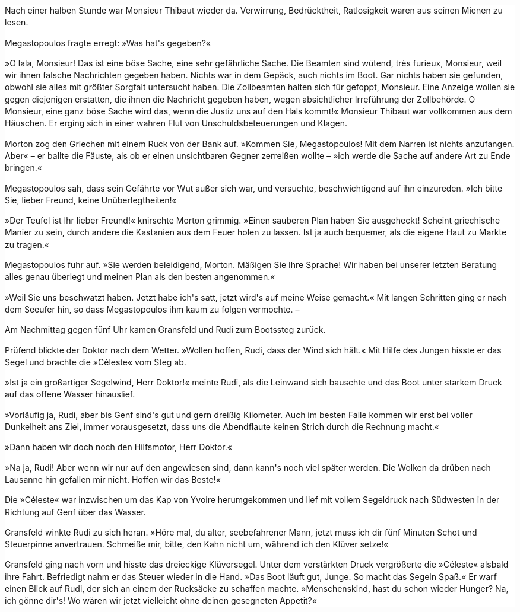 Nach einer halben Stunde war Monsieur Thibaut wieder da. Verwirrung, Bedrücktheit, Ratlosigkeit waren aus seinen Mienen zu lesen.

Megastopoulos fragte erregt: »Was hat's gegeben?«

»O lala, Monsieur! Das ist eine böse Sache, eine sehr gefährliche Sache. Die Beamten sind wütend, très furieux, Monsieur, weil wir ihnen falsche Nachrichten gegeben haben. Nichts war in dem Gepäck, auch nichts im Boot. Gar nichts haben sie gefunden, obwohl sie alles mit größter Sorgfalt untersucht haben. Die Zollbeamten halten sich für gefoppt, Monsieur. Eine Anzeige wollen sie gegen diejenigen erstatten, die ihnen die Nachricht gegeben haben, wegen absichtlicher Irreführung der Zollbehörde. O Monsieur, eine ganz böse Sache wird das, wenn die Justiz uns auf den Hals kommt!« Monsieur Thibaut war vollkommen aus dem Häuschen. Er erging sich in einer wahren Flut von Unschuldsbeteuerungen und Klagen.

Morton zog den Griechen mit einem Ruck von der Bank auf. »Kommen Sie, Megastopoulos! Mit dem Narren ist nichts anzufangen. Aber« – er ballte die Fäuste, als ob er einen unsichtbaren Gegner zerreißen wollte – »ich werde die Sache auf andere Art zu Ende bringen.«

Megastopoulos sah, dass sein Gefährte vor Wut außer sich war, und versuchte, beschwichtigend auf ihn einzureden. »Ich bitte Sie, lieber Freund, keine Unüberlegtheiten!«

»Der Teufel ist Ihr lieber Freund!« knirschte Morton grimmig. »Einen sauberen Plan haben Sie ausgeheckt! Scheint griechische Manier zu sein, durch andere die Kastanien aus dem Feuer holen zu lassen. Ist ja auch bequemer, als die eigene Haut zu Markte zu tragen.«

Megastopoulos fuhr auf. »Sie werden beleidigend, Morton. Mäßigen Sie Ihre Sprache! Wir haben bei unserer letzten Beratung alles genau überlegt und meinen Plan als den besten angenommen.«

»Weil Sie uns beschwatzt haben. Jetzt habe ich's satt, jetzt wird's auf meine Weise gemacht.« Mit langen Schritten ging er nach dem Seeufer hin, so dass Megastopoulos ihm kaum zu folgen vermochte. –

Am Nachmittag gegen fünf Uhr kamen Gransfeld und Rudi zum Bootssteg zurück.

Prüfend blickte der Doktor nach dem Wetter. »Wollen hoffen, Rudi, dass der Wind sich hält.« Mit Hilfe des Jungen hisste er das Segel und brachte die »Céleste« vom Steg ab.

»Ist ja ein großartiger Segelwind, Herr Doktor!« meinte Rudi, als die Leinwand sich bauschte und das Boot unter starkem Druck auf das offene Wasser hinauslief.

»Vorläufig ja, Rudi, aber bis Genf sind's gut und gern dreißig Kilometer. Auch im besten Falle kommen wir erst bei voller Dunkelheit ans Ziel, immer vorausgesetzt, dass uns die Abendflaute keinen Strich durch die Rechnung macht.«

»Dann haben wir doch noch den Hilfsmotor, Herr Doktor.«

»Na ja, Rudi! Aber wenn wir nur auf den angewiesen sind, dann kann's noch viel später werden. Die Wolken da drüben nach Lausanne hin gefallen mir nicht. Hoffen wir das Beste!«

Die »Céleste« war inzwischen um das Kap von Yvoire herumgekommen und lief mit vollem Segeldruck nach Südwesten in der Richtung auf Genf über das Wasser.

Gransfeld winkte Rudi zu sich heran. »Höre mal, du alter, seebefahrener Mann, jetzt muss ich dir fünf Minuten Schot und Steuerpinne anvertrauen. Schmeiße mir, bitte, den Kahn nicht um, während ich den Klüver setze!«

Gransfeld ging nach vorn und hisste das dreieckige Klüversegel. Unter dem verstärkten Druck vergrößerte die »Céleste« alsbald ihre Fahrt. Befriedigt nahm er das Steuer wieder in die Hand. »Das Boot läuft gut, Junge. So macht das Segeln Spaß.« Er warf einen Blick auf Rudi, der sich an einem der Rucksäcke zu schaffen machte. »Menschenskind, hast du schon wieder Hunger? Na, ich gönne dir's! Wo wären wir jetzt vielleicht ohne deinen gesegneten Appetit?«
